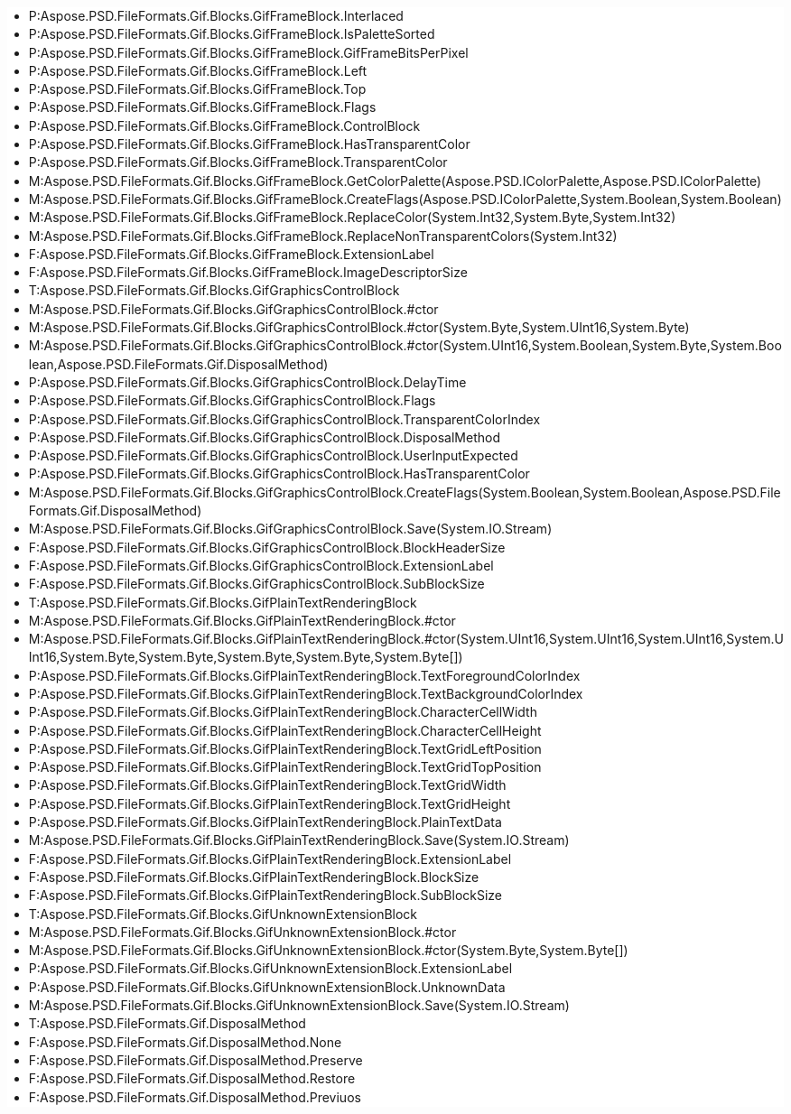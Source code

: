 - P:Aspose.PSD.FileFormats.Gif.Blocks.GifFrameBlock.Interlaced
- P:Aspose.PSD.FileFormats.Gif.Blocks.GifFrameBlock.IsPaletteSorted
- P:Aspose.PSD.FileFormats.Gif.Blocks.GifFrameBlock.GifFrameBitsPerPixel
- P:Aspose.PSD.FileFormats.Gif.Blocks.GifFrameBlock.Left
- P:Aspose.PSD.FileFormats.Gif.Blocks.GifFrameBlock.Top
- P:Aspose.PSD.FileFormats.Gif.Blocks.GifFrameBlock.Flags
- P:Aspose.PSD.FileFormats.Gif.Blocks.GifFrameBlock.ControlBlock
- P:Aspose.PSD.FileFormats.Gif.Blocks.GifFrameBlock.HasTransparentColor
- P:Aspose.PSD.FileFormats.Gif.Blocks.GifFrameBlock.TransparentColor
- M:Aspose.PSD.FileFormats.Gif.Blocks.GifFrameBlock.GetColorPalette(Aspose.PSD.IColorPalette,Aspose.PSD.IColorPalette)
- M:Aspose.PSD.FileFormats.Gif.Blocks.GifFrameBlock.CreateFlags(Aspose.PSD.IColorPalette,System.Boolean,System.Boolean)
- M:Aspose.PSD.FileFormats.Gif.Blocks.GifFrameBlock.ReplaceColor(System.Int32,System.Byte,System.Int32)
- M:Aspose.PSD.FileFormats.Gif.Blocks.GifFrameBlock.ReplaceNonTransparentColors(System.Int32)
- F:Aspose.PSD.FileFormats.Gif.Blocks.GifFrameBlock.ExtensionLabel
- F:Aspose.PSD.FileFormats.Gif.Blocks.GifFrameBlock.ImageDescriptorSize
- T:Aspose.PSD.FileFormats.Gif.Blocks.GifGraphicsControlBlock
- M:Aspose.PSD.FileFormats.Gif.Blocks.GifGraphicsControlBlock.#ctor
- M:Aspose.PSD.FileFormats.Gif.Blocks.GifGraphicsControlBlock.#ctor(System.Byte,System.UInt16,System.Byte)
- M:Aspose.PSD.FileFormats.Gif.Blocks.GifGraphicsControlBlock.#ctor(System.UInt16,System.Boolean,System.Byte,System.Boolean,Aspose.PSD.FileFormats.Gif.DisposalMethod)
- P:Aspose.PSD.FileFormats.Gif.Blocks.GifGraphicsControlBlock.DelayTime
- P:Aspose.PSD.FileFormats.Gif.Blocks.GifGraphicsControlBlock.Flags
- P:Aspose.PSD.FileFormats.Gif.Blocks.GifGraphicsControlBlock.TransparentColorIndex
- P:Aspose.PSD.FileFormats.Gif.Blocks.GifGraphicsControlBlock.DisposalMethod
- P:Aspose.PSD.FileFormats.Gif.Blocks.GifGraphicsControlBlock.UserInputExpected
- P:Aspose.PSD.FileFormats.Gif.Blocks.GifGraphicsControlBlock.HasTransparentColor
- M:Aspose.PSD.FileFormats.Gif.Blocks.GifGraphicsControlBlock.CreateFlags(System.Boolean,System.Boolean,Aspose.PSD.FileFormats.Gif.DisposalMethod)
- M:Aspose.PSD.FileFormats.Gif.Blocks.GifGraphicsControlBlock.Save(System.IO.Stream)
- F:Aspose.PSD.FileFormats.Gif.Blocks.GifGraphicsControlBlock.BlockHeaderSize
- F:Aspose.PSD.FileFormats.Gif.Blocks.GifGraphicsControlBlock.ExtensionLabel
- F:Aspose.PSD.FileFormats.Gif.Blocks.GifGraphicsControlBlock.SubBlockSize
- T:Aspose.PSD.FileFormats.Gif.Blocks.GifPlainTextRenderingBlock
- M:Aspose.PSD.FileFormats.Gif.Blocks.GifPlainTextRenderingBlock.#ctor
- M:Aspose.PSD.FileFormats.Gif.Blocks.GifPlainTextRenderingBlock.#ctor(System.UInt16,System.UInt16,System.UInt16,System.UInt16,System.Byte,System.Byte,System.Byte,System.Byte,System.Byte[])
- P:Aspose.PSD.FileFormats.Gif.Blocks.GifPlainTextRenderingBlock.TextForegroundColorIndex
- P:Aspose.PSD.FileFormats.Gif.Blocks.GifPlainTextRenderingBlock.TextBackgroundColorIndex
- P:Aspose.PSD.FileFormats.Gif.Blocks.GifPlainTextRenderingBlock.CharacterCellWidth
- P:Aspose.PSD.FileFormats.Gif.Blocks.GifPlainTextRenderingBlock.CharacterCellHeight
- P:Aspose.PSD.FileFormats.Gif.Blocks.GifPlainTextRenderingBlock.TextGridLeftPosition
- P:Aspose.PSD.FileFormats.Gif.Blocks.GifPlainTextRenderingBlock.TextGridTopPosition
- P:Aspose.PSD.FileFormats.Gif.Blocks.GifPlainTextRenderingBlock.TextGridWidth
- P:Aspose.PSD.FileFormats.Gif.Blocks.GifPlainTextRenderingBlock.TextGridHeight
- P:Aspose.PSD.FileFormats.Gif.Blocks.GifPlainTextRenderingBlock.PlainTextData
- M:Aspose.PSD.FileFormats.Gif.Blocks.GifPlainTextRenderingBlock.Save(System.IO.Stream)
- F:Aspose.PSD.FileFormats.Gif.Blocks.GifPlainTextRenderingBlock.ExtensionLabel
- F:Aspose.PSD.FileFormats.Gif.Blocks.GifPlainTextRenderingBlock.BlockSize
- F:Aspose.PSD.FileFormats.Gif.Blocks.GifPlainTextRenderingBlock.SubBlockSize
- T:Aspose.PSD.FileFormats.Gif.Blocks.GifUnknownExtensionBlock
- M:Aspose.PSD.FileFormats.Gif.Blocks.GifUnknownExtensionBlock.#ctor
- M:Aspose.PSD.FileFormats.Gif.Blocks.GifUnknownExtensionBlock.#ctor(System.Byte,System.Byte[])
- P:Aspose.PSD.FileFormats.Gif.Blocks.GifUnknownExtensionBlock.ExtensionLabel
- P:Aspose.PSD.FileFormats.Gif.Blocks.GifUnknownExtensionBlock.UnknownData
- M:Aspose.PSD.FileFormats.Gif.Blocks.GifUnknownExtensionBlock.Save(System.IO.Stream)
- T:Aspose.PSD.FileFormats.Gif.DisposalMethod
- F:Aspose.PSD.FileFormats.Gif.DisposalMethod.None
- F:Aspose.PSD.FileFormats.Gif.DisposalMethod.Preserve
- F:Aspose.PSD.FileFormats.Gif.DisposalMethod.Restore
- F:Aspose.PSD.FileFormats.Gif.DisposalMethod.Previuos